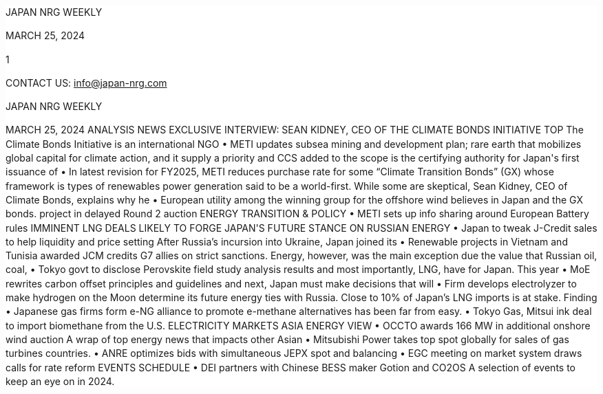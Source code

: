 JAPAN          NRG        WEEKLY





MARCH    25, 2024











1


CONTACT  US: info@japan-nrg.com

JAPAN     NRG    WEEKLY

MARCH  25, 2024
ANALYSIS
NEWS
EXCLUSIVE INTERVIEW: SEAN KIDNEY, CEO OF THE
CLIMATE BONDS INITIATIVE
TOP
The Climate Bonds Initiative is an international NGO
• METI updates subsea mining and development plan; rare earth
that mobilizes global capital for climate action, and it
supply a priority and CCS added to the scope
is the certifying authority for Japan's first issuance of
• In latest revision for FY2025, METI reduces purchase rate for some “Climate Transition Bonds” (GX) whose framework is
types of renewables power generation      said to be a world-first. While some are skeptical,
Sean Kidney, CEO of Climate Bonds, explains why he
• European utility among the winning group for the offshore wind
believes in Japan and the GX bonds.
project in delayed Round 2 auction
ENERGY TRANSITION & POLICY
• METI sets up info sharing around European Battery rules
IMMINENT LNG DEALS LIKELY TO FORGE JAPAN'S
FUTURE STANCE ON RUSSIAN ENERGY
• Japan to tweak J-Credit sales to help liquidity and price setting
After Russia’s incursion into Ukraine, Japan joined its
• Renewable projects in Vietnam and Tunisia awarded JCM credits G7 allies on strict sanctions. Energy, however, was the
main exception due the value that Russian oil, coal,
• Tokyo govt to disclose Perovskite field study analysis results
and most importantly, LNG, have for Japan. This year
• MoE rewrites carbon offset principles and guidelines and next, Japan must make decisions that will
• Firm develops electrolyzer to make hydrogen on the Moon determine its future energy ties with Russia. Close to
10% of Japan’s LNG imports is at stake. Finding
• Japanese gas firms form e-NG alliance to promote e-methane
alternatives has been far from easy.
• Tokyo Gas, Mitsui ink deal to import biomethane from the U.S.
ELECTRICITY MARKETS
ASIA ENERGY VIEW
• OCCTO awards 166 MW in additional onshore wind auction
A wrap of top energy news that impacts other Asian
• Mitsubishi Power takes top spot globally for sales of gas turbines
countries.
• ANRE optimizes bids with simultaneous JEPX spot and balancing
• EGC meeting on market system draws calls for rate reform
EVENTS SCHEDULE
• DEI partners with Chinese BESS maker Gotion and CO2OS
A selection of events to keep an eye on in 2024.